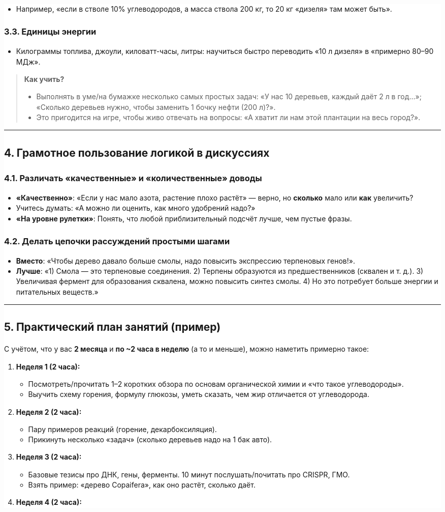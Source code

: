 - Например, «если в стволе 10% углеводородов, а масса ствола 200 кг, то 20 кг «дизеля» там может быть».

### 3.3. Единицы энергии

- Килограммы топлива, джоули, киловатт-часы, литры: научиться быстро переводить «10 л дизеля» в «примерно 80–90 МДж».

> **Как учить?**
> 
> - Выполнять в уме/на бумажке несколько самых простых задач: «У нас 10 деревьев, каждый даёт 2 л в год…»; «Сколько деревьев нужно, чтобы заменить 1 бочку нефти (200 л)?».
> - Это пригодится на игре, чтобы живо отвечать на вопросы: «А хватит ли нам этой плантации на весь город?».

---

## 4. Грамотное пользование логикой в дискуссиях

### 4.1. Различать «качественные» и «количественные» доводы

- **«Качественно»**: «Если у нас мало азота, растение плохо растёт» — верно, но **сколько** мало или **как** увеличить?
- Учитесь думать: «А можно ли оценить, как много удобрений надо?»
- **«На уровне рулетки»**: Понять, что любой приблизительный подсчёт лучше, чем пустые фразы.

### 4.2. Делать цепочки рассуждений простыми шагами

- **Вместо**: «Чтобы дерево давало больше смолы, надо повысить экспрессию терпеновых генов!».
- **Лучше**: «1) Смола — это терпеновые соединения. 2) Терпены образуются из предшественников (сквален и т. д.). 3) Увеличивая фермент для образования сквалена, можно повысить синтез смолы. 4) Но это потребует больше энергии и питательных веществ.»

---

## 5. Практический план занятий (пример)

С учётом, что у вас **2 месяца** и **по ~2 часа в неделю** (а то и меньше), можно наметить примерно такое:

1. **Неделя 1 (2 часа):**
    
    - Посмотреть/прочитать 1–2 коротких обзора по основам органической химии и «что такое углеводороды».
    - Выучить схему горения, формулу глюкозы, уметь сказать, чем жир отличается от углеводорода.
2. **Неделя 2 (2 часа):**
    
    - Пару примеров реакций (горение, декарбоксиляция).
    - Прикинуть несколько «задач» (сколько деревьев надо на 1 бак авто).
3. **Неделя 3 (2 часа):**
    
    - Базовые тезисы про ДНК, гены, ферменты. 10 минут послушать/почитать про CRISPR, ГМО.
    - Взять пример: «дерево Copaifera», как оно растёт, сколько даёт.
4. **Неделя 4 (2 часа):**
    